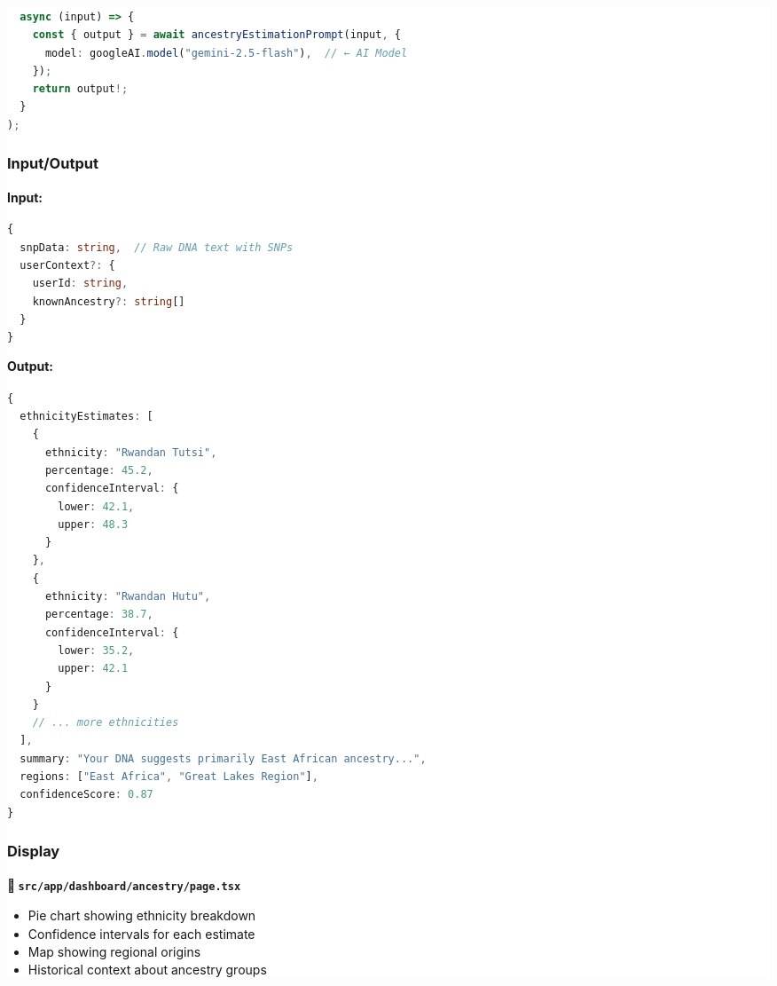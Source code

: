 ```typescript
  async (input) => {
    const { output } = await ancestryEstimationPrompt(input, {
      model: googleAI.model("gemini-2.5-flash"),  // ← AI Model
    });
    return output!;
  }
);
```

### Input/Output
**Input:**
```typescript
{
  snpData: string,  // Raw DNA text with SNPs
  userContext?: {
    userId: string,
    knownAncestry?: string[]
  }
}
```

**Output:**
```typescript
{
  ethnicityEstimates: [
    {
      ethnicity: "Rwandan Tutsi",
      percentage: 45.2,
      confidenceInterval: {
        lower: 42.1,
        upper: 48.3
      }
    },
    {
      ethnicity: "Rwandan Hutu",
      percentage: 38.7,
      confidenceInterval: {
        lower: 35.2,
        upper: 42.1
      }
    }
    // ... more ethnicities
  ],
  summary: "Your DNA suggests primarily East African ancestry...",
  regions: ["East Africa", "Great Lakes Region"],
  confidenceScore: 0.87
}
```

### Display
**📁 `src/app/dashboard/ancestry/page.tsx`**
- Pie chart showing ethnicity breakdown
- Confidence intervals for each estimate
- Map showing regional origins
- Historical context about ancestry groups

